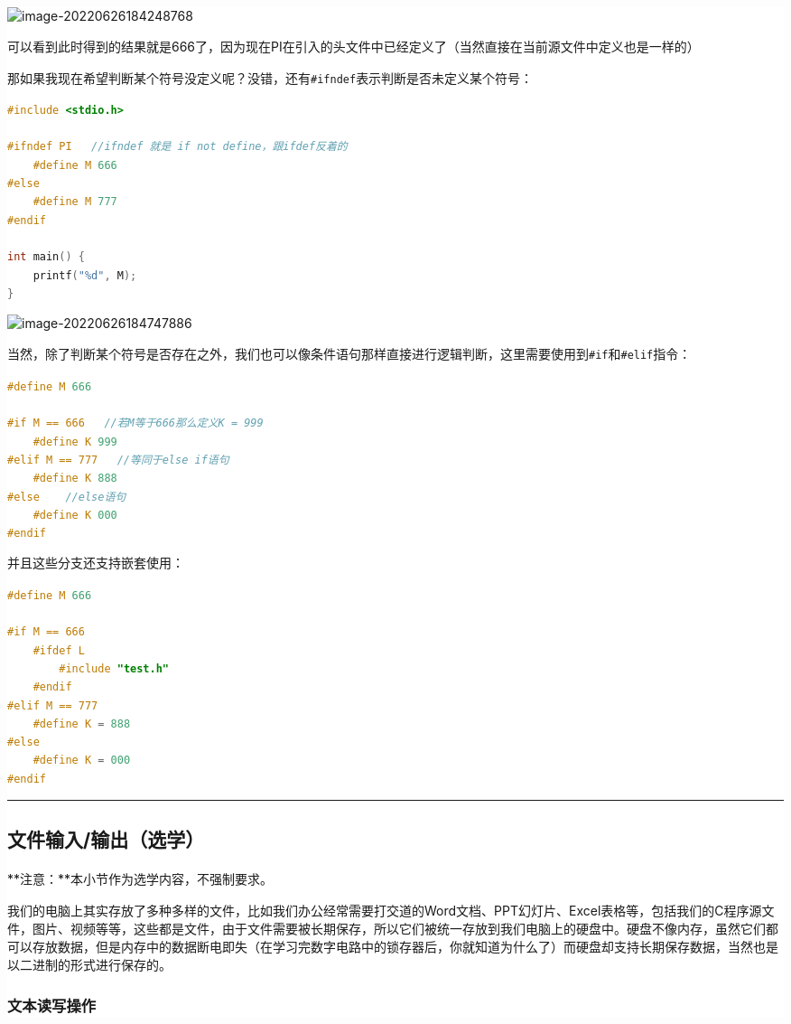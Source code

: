 ![image-20220626184248768](https://cdn.jsdelivr.net/gh/april-projects/.docs/img/other/C语言程序设计/C语言（三）/47.png)

可以看到此时得到的结果就是666了，因为现在PI在引入的头文件中已经定义了（当然直接在当前源文件中定义也是一样的）

那如果我现在希望判断某个符号没定义呢？没错，还有`#ifndef`表示判断是否未定义某个符号：

```c
#include <stdio.h>

#ifndef PI   //ifndef 就是 if not define，跟ifdef反着的
    #define M 666
#else
    #define M 777
#endif

int main() {
    printf("%d", M);
}
```

![image-20220626184747886](https://cdn.jsdelivr.net/gh/april-projects/.docs/img/other/C语言程序设计/C语言（三）/48.png)

当然，除了判断某个符号是否存在之外，我们也可以像条件语句那样直接进行逻辑判断，这里需要使用到`#if`和`#elif`指令：

```c
#define M 666

#if M == 666   //若M等于666那么定义K = 999
    #define K 999
#elif M == 777   //等同于else if语句
    #define K 888
#else    //else语句
    #define K 000
#endif
```

并且这些分支还支持嵌套使用：

```c
#define M 666

#if M == 666
    #ifdef L
        #include "test.h"
    #endif
#elif M == 777
    #define K = 888
#else
    #define K = 000
#endif
```

***

## 文件输入/输出（选学）

**注意：**本小节作为选学内容，不强制要求。

我们的电脑上其实存放了多种多样的文件，比如我们办公经常需要打交道的Word文档、PPT幻灯片、Excel表格等，包括我们的C程序源文件，图片、视频等等，这些都是文件，由于文件需要被长期保存，所以它们被统一存放到我们电脑上的硬盘中。硬盘不像内存，虽然它们都可以存放数据，但是内存中的数据断电即失（在学习完数字电路中的锁存器后，你就知道为什么了）而硬盘却支持长期保存数据，当然也是以二进制的形式进行保存的。

### 文本读写操作

